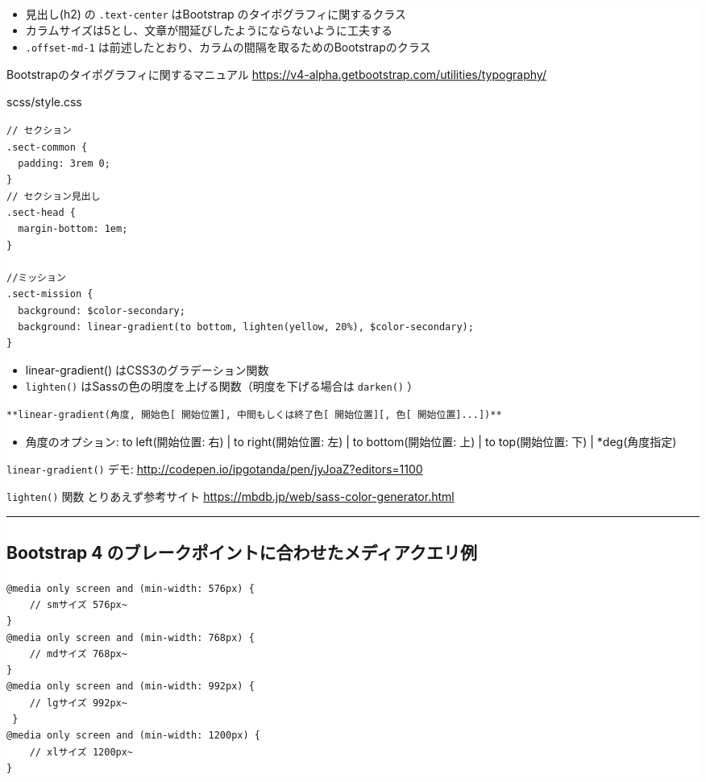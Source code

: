 * 見出し(h2) の `.text-center` はBootstrap のタイポグラフィに関するクラス
* カラムサイズは5とし、文章が間延びしたようにならないように工夫する
* `.offset-md-1` は前述したとおり、カラムの間隔を取るためのBootstrapのクラス


Bootstrapのタイポグラフィに関するマニュアル
https://v4-alpha.getbootstrap.com/utilities/typography/

scss/style.css

```
// セクション
.sect-common {
  padding: 3rem 0;
}
// セクション見出し
.sect-head {
  margin-bottom: 1em;
}

//ミッション
.sect-mission {
  background: $color-secondary;
  background: linear-gradient(to bottom, lighten(yellow, 20%), $color-secondary);
}
```

* linear-gradient() はCSS3のグラデーション関数
* `lighten()` はSassの色の明度を上げる関数（明度を下げる場合は `darken()` ）


`**linear-gradient(角度, 開始色[ 開始位置], 中間もしくは終了色[ 開始位置][, 色[ 開始位置]...])**`

* 角度のオプション: to left(開始位置: 右) | to right(開始位置: 左) | to bottom(開始位置: 上) | to top(開始位置: 下) | *deg(角度指定)


`linear-gradient()` デモ:
http://codepen.io/ipgotanda/pen/jyJoaZ?editors=1100

`lighten()` 関数
とりあえず参考サイト
https://mbdb.jp/web/sass-color-generator.html

* * *

## Bootstrap 4 のブレークポイントに合わせたメディアクエリ例

```
@media only screen and (min-width: 576px) {
    // smサイズ 576px~
}
@media only screen and (min-width: 768px) {
    // mdサイズ 768px~
}
@media only screen and (min-width: 992px) {
    // lgサイズ 992px~
 }
@media only screen and (min-width: 1200px) {
    // xlサイズ 1200px~
}
```
